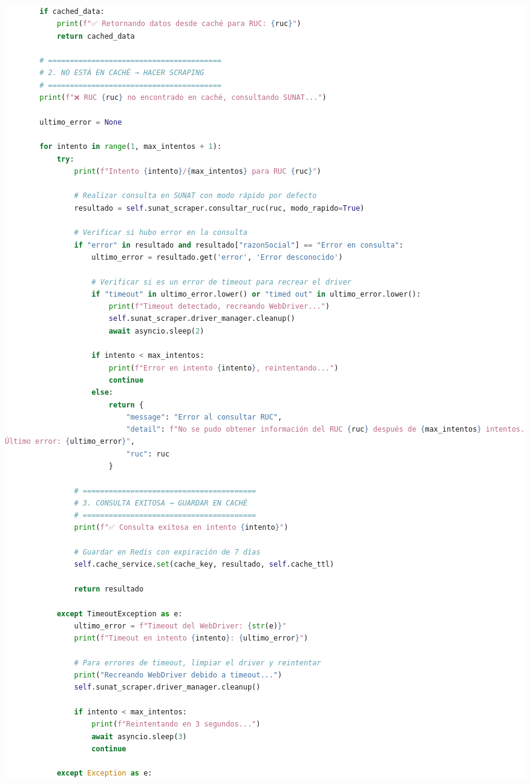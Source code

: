```python
        if cached_data:
            print(f"✅ Retornando datos desde caché para RUC: {ruc}")
            return cached_data

        # ========================================
        # 2. NO ESTÁ EN CACHÉ → HACER SCRAPING
        # ========================================
        print(f"❌ RUC {ruc} no encontrado en caché, consultando SUNAT...")

        ultimo_error = None

        for intento in range(1, max_intentos + 1):
            try:
                print(f"Intento {intento}/{max_intentos} para RUC {ruc}")

                # Realizar consulta en SUNAT con modo rápido por defecto
                resultado = self.sunat_scraper.consultar_ruc(ruc, modo_rapido=True)

                # Verificar si hubo error en la consulta
                if "error" in resultado and resultado["razonSocial"] == "Error en consulta":
                    ultimo_error = resultado.get('error', 'Error desconocido')

                    # Verificar si es un error de timeout para recrear el driver
                    if "timeout" in ultimo_error.lower() or "timed out" in ultimo_error.lower():
                        print(f"Timeout detectado, recreando WebDriver...")
                        self.sunat_scraper.driver_manager.cleanup()
                        await asyncio.sleep(2)

                    if intento < max_intentos:
                        print(f"Error en intento {intento}, reintentando...")
                        continue
                    else:
                        return {
                            "message": "Error al consultar RUC",
                            "detail": f"No se pudo obtener información del RUC {ruc} después de {max_intentos} intentos. Último error: {ultimo_error}",
                            "ruc": ruc
                        }

                # ========================================
                # 3. CONSULTA EXITOSA → GUARDAR EN CACHÉ
                # ========================================
                print(f"✅ Consulta exitosa en intento {intento}")

                # Guardar en Redis con expiración de 7 días
                self.cache_service.set(cache_key, resultado, self.cache_ttl)

                return resultado

            except TimeoutException as e:
                ultimo_error = f"Timeout del WebDriver: {str(e)}"
                print(f"Timeout en intento {intento}: {ultimo_error}")

                # Para errores de timeout, limpiar el driver y reintentar
                print("Recreando WebDriver debido a timeout...")
                self.sunat_scraper.driver_manager.cleanup()

                if intento < max_intentos:
                    print(f"Reintentando en 3 segundos...")
                    await asyncio.sleep(3)
                    continue

            except Exception as e:
```